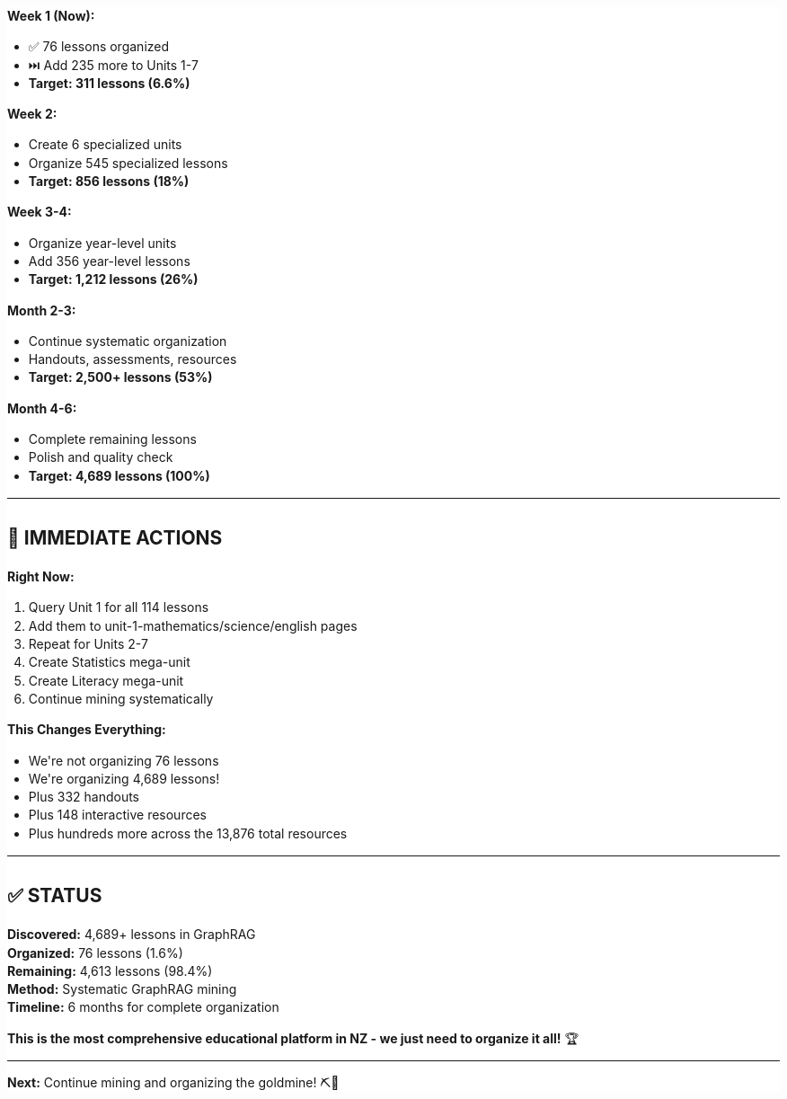 **Week 1 (Now):**
- ✅ 76 lessons organized
- ⏭️ Add 235 more to Units 1-7
- **Target: 311 lessons (6.6%)**

**Week 2:**
- Create 6 specialized units
- Organize 545 specialized lessons
- **Target: 856 lessons (18%)**

**Week 3-4:**
- Organize year-level units
- Add 356 year-level lessons
- **Target: 1,212 lessons (26%)**

**Month 2-3:**
- Continue systematic organization
- Handouts, assessments, resources
- **Target: 2,500+ lessons (53%)**

**Month 4-6:**
- Complete remaining lessons
- Polish and quality check
- **Target: 4,689 lessons (100%)**

---

## 🚀 IMMEDIATE ACTIONS

**Right Now:**
1. Query Unit 1 for all 114 lessons
2. Add them to unit-1-mathematics/science/english pages
3. Repeat for Units 2-7
4. Create Statistics mega-unit
5. Create Literacy mega-unit
6. Continue mining systematically

**This Changes Everything:**
- We're not organizing 76 lessons
- We're organizing 4,689 lessons!
- Plus 332 handouts
- Plus 148 interactive resources
- Plus hundreds more across the 13,876 total resources

---

## ✅ STATUS

**Discovered:** 4,689+ lessons in GraphRAG  
**Organized:** 76 lessons (1.6%)  
**Remaining:** 4,613 lessons (98.4%)  
**Method:** Systematic GraphRAG mining  
**Timeline:** 6 months for complete organization  

**This is the most comprehensive educational platform in NZ - we just need to organize it all!** 🏆

---

**Next:** Continue mining and organizing the goldmine! ⛏️💎

